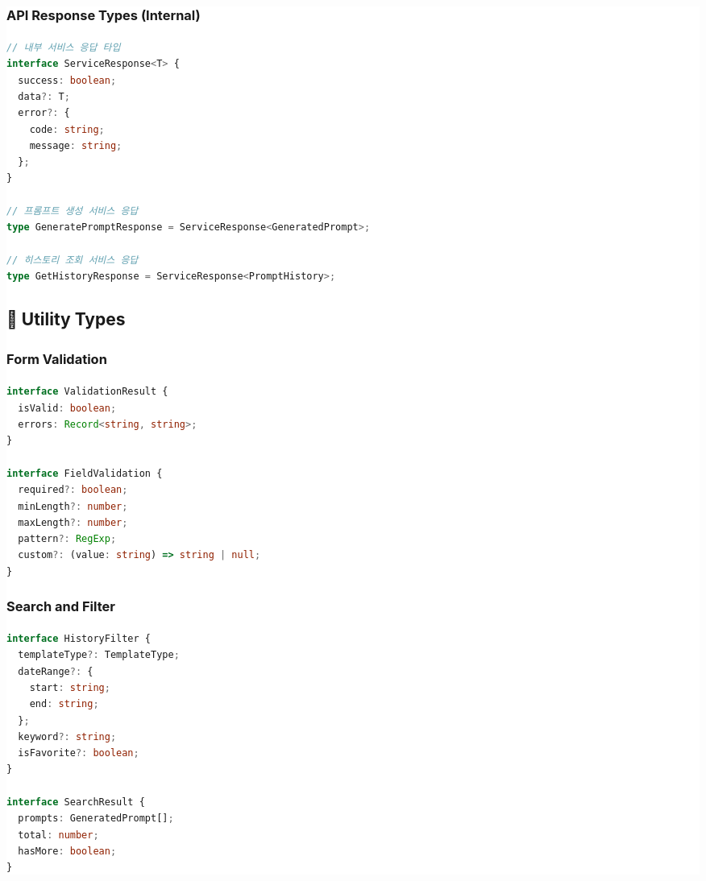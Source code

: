 ### API Response Types (Internal)
```typescript
// 내부 서비스 응답 타입
interface ServiceResponse<T> {
  success: boolean;
  data?: T;
  error?: {
    code: string;
    message: string;
  };
}

// 프롬프트 생성 서비스 응답
type GeneratePromptResponse = ServiceResponse<GeneratedPrompt>;

// 히스토리 조회 서비스 응답
type GetHistoryResponse = ServiceResponse<PromptHistory>;
```

## 🔧 Utility Types

### Form Validation
```typescript
interface ValidationResult {
  isValid: boolean;
  errors: Record<string, string>;
}

interface FieldValidation {
  required?: boolean;
  minLength?: number;
  maxLength?: number;
  pattern?: RegExp;
  custom?: (value: string) => string | null;
}
```

### Search and Filter
```typescript
interface HistoryFilter {
  templateType?: TemplateType;
  dateRange?: {
    start: string;
    end: string;
  };
  keyword?: string;
  isFavorite?: boolean;
}

interface SearchResult {
  prompts: GeneratedPrompt[];
  total: number;
  hasMore: boolean;
}
```
